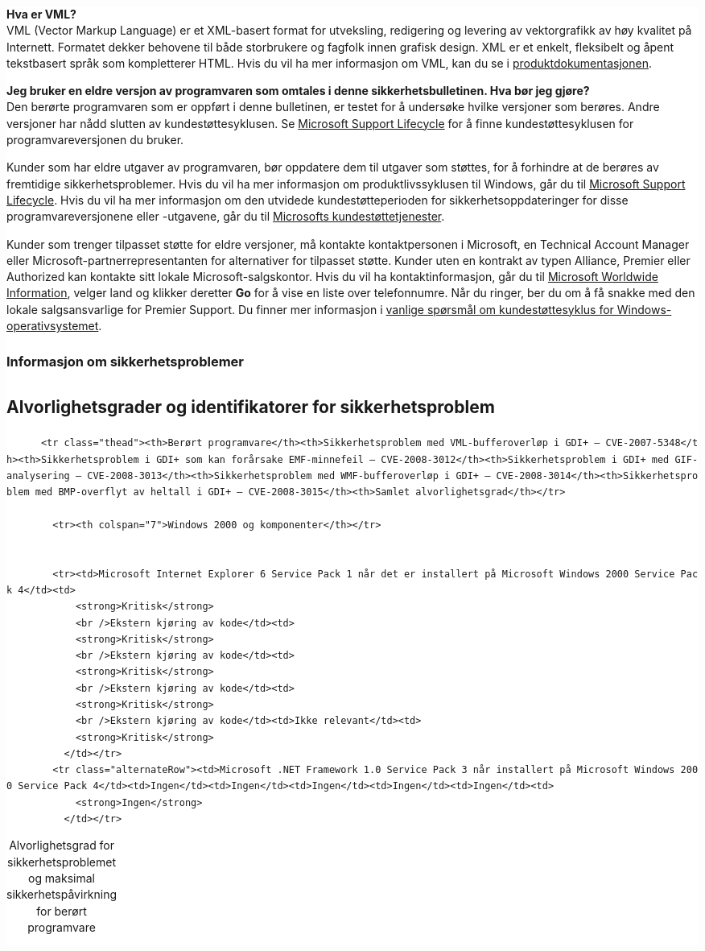 **Hva er VML?**    
VML (Vector Markup Language) er et XML-basert format for utveksling, redigering og levering av vektorgrafikk av høy kvalitet på Internett. Formatet dekker behovene til både storbrukere og fagfolk innen grafisk design. XML er et enkelt, fleksibelt og åpent tekstbasert språk som kompletterer HTML. Hvis du vil ha mer informasjon om VML, kan du se i [produktdokumentasjonen](http://msdn.microsoft.com/en-us/library/bb250524.aspx).

**Jeg bruker en eldre versjon av programvaren som omtales i denne sikkerhetsbulletinen. Hva bør jeg gjøre?**    
Den berørte programvaren som er oppført i denne bulletinen, er testet for å undersøke hvilke versjoner som berøres. Andre versjoner har nådd slutten av kundestøttesyklusen. Se [Microsoft Support Lifecycle](http://go.microsoft.com/fwlink/?linkid=21742) for å finne kundestøttesyklusen for programvareversjonen du bruker.

Kunder som har eldre utgaver av programvaren, bør oppdatere dem til utgaver som støttes, for å forhindre at de berøres av fremtidige sikkerhetsproblemer. Hvis du vil ha mer informasjon om produktlivssyklusen til Windows, går du til [Microsoft Support Lifecycle](http://go.microsoft.com/fwlink/?linkid=21742). Hvis du vil ha mer informasjon om den utvidede kundestøtteperioden for sikkerhetsoppdateringer for disse programvareversjonene eller -utgavene, går du til [Microsofts kundestøttetjenester](http://go.microsoft.com/fwlink/?linkid=33328).

Kunder som trenger tilpasset støtte for eldre versjoner, må kontakte kontaktpersonen i Microsoft, en Technical Account Manager eller Microsoft-partnerrepresentanten for alternativer for tilpasset støtte. Kunder uten en kontrakt av typen Alliance, Premier eller Authorized kan kontakte sitt lokale Microsoft-salgskontor. Hvis du vil ha kontaktinformasjon, går du til [Microsoft Worldwide Information](http://go.microsoft.com/fwlink/?linkid=33329), velger land og klikker deretter **Go** for å vise en liste over telefonnumre. Når du ringer, ber du om å få snakke med den lokale salgsansvarlige for Premier Support. Du finner mer informasjon i [vanlige spørsmål om kundestøttesyklus for Windows-operativsystemet](http://go.microsoft.com/fwlink/?linkid=33330).

### Informasjon om sikkerhetsproblemer

## Alvorlighetsgrader og identifikatorer for sikkerhetsproblem

 <table class="dataTable" xmlns="http://www.w3.org/1999/xhtml">
          <caption>Alvorlighetsgrad for sikkerhetsproblemet og maksimal sikkerhetspåvirkning for berørt programvare</caption>
          
          <tr class="thead"><th>Berørt programvare</th><th>Sikkerhetsproblem med VML-bufferoverløp i GDI+ – CVE-2007-5348</th><th>Sikkerhetsproblem i GDI+ som kan forårsake EMF-minnefeil – CVE-2008-3012</th><th>Sikkerhetsproblem i GDI+ med GIF-analysering – CVE-2008-3013</th><th>Sikkerhetsproblem med WMF-bufferoverløp i GDI+ – CVE-2008-3014</th><th>Sikkerhetsproblem med BMP-overflyt av heltall i GDI+ – CVE-2008-3015</th><th>Samlet alvorlighetsgrad</th></tr>
          
            <tr><th colspan="7">Windows 2000 og komponenter</th></tr>
          
          
            <tr><td>Microsoft Internet Explorer 6 Service Pack 1 når det er installert på Microsoft Windows 2000 Service Pack 4</td><td>
                <strong>Kritisk</strong>
                <br />Ekstern kjøring av kode</td><td>
                <strong>Kritisk</strong>
                <br />Ekstern kjøring av kode</td><td>
                <strong>Kritisk</strong>
                <br />Ekstern kjøring av kode</td><td>
                <strong>Kritisk</strong>
                <br />Ekstern kjøring av kode</td><td>Ikke relevant</td><td>
                <strong>Kritisk</strong>
              </td></tr>
            <tr class="alternateRow"><td>Microsoft .NET Framework 1.0 Service Pack 3 når installert på Microsoft Windows 2000 Service Pack 4</td><td>Ingen</td><td>Ingen</td><td>Ingen</td><td>Ingen</td><td>Ingen</td><td>
                <strong>Ingen</strong>
              </td></tr>
